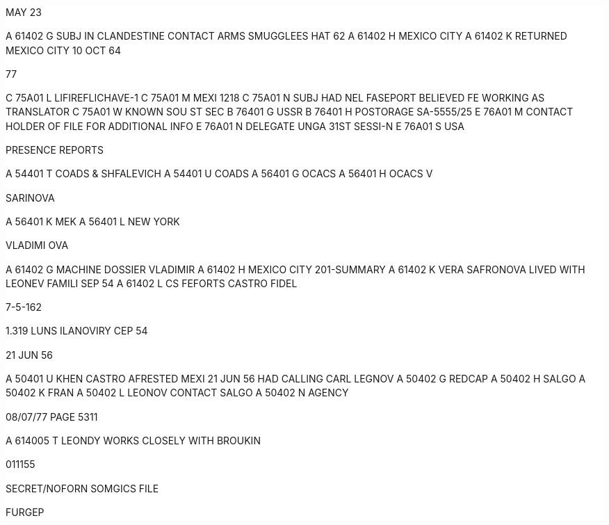 MAY 23

A 61402 G SUBJ IN CLANDESTINE CONTACT ARMS SMUGGLEES HAT 62
A 61402 H MEXICO CITY
A 61402 K RETURNED MEXICO CITY 10 OCT 64

77

C 75A01 L LIFIREFLICHAVE-1
C 75A01 M MEXI 1218
C 75A01 N SUBJ HAD NEL FASEPORT BELIEVED FE WORKING AS TRANSLATOR
C 75A01 W KNOWN SOU ST SEC
B 76401 G USSR
B 76401 H POSTORAGE SA-5555/25
E 76A01 M CONTACT HOLDER OF FILE FOR ADDITIONAL INFO
E 76A01 N DELEGATE UNGA 31ST SESSI-N
E 76A01 S USA

PRESENCE REPORTS

A 54401 T COADS & SHFALEVICH
A 54401 U COADS
A 56401 G OCACS
A 56401 H OCACS V

SARINOVA

A 56401 K MEK
A 56401 L NEW YORK

VLADIMI OVA

A 61402 G MACHINE DOSSIER VLADIMIR
A 61402 H MEXICO CITY 201-SUMMARY
A 61402 K VERA SAFRONOVA LIVED WITH LEONEV FAMILI SEP 54
A 61402 L CS FEFORTS CASTRO FIDEL

7-5-162

1.319 LUNS ILANOVIRY CEP 54

21 JUN 56

A 50401 U KHEN CASTRO AFRESTED MEXI 21 JUN 56 HAD CALLING CARL LEGNOV
A 50402 G REDCAP
A 50402 H SALGO
A 50402 K FRAN
A 50402 L LEONOV CONTACT SALGO
A 50402 N AGENCY

08/07/77 PAGE 5311

A 614005 T LEONDY WORKS CLOSELY WITH BROUKIN

011155

SECRET/NOFORN SOMGICS FILE

FURGEP
